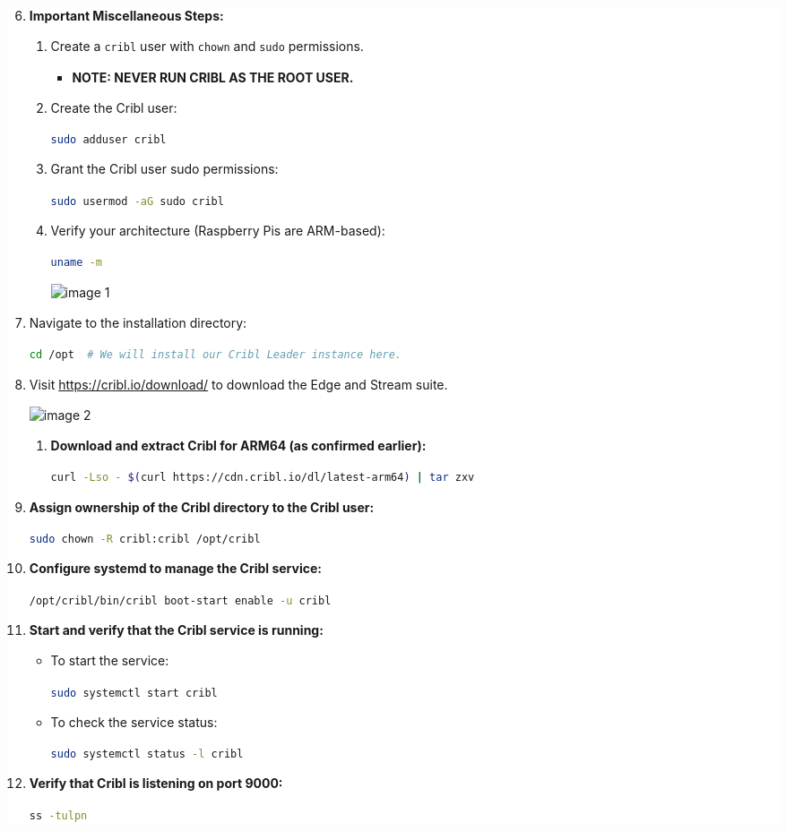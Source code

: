 6. **Important Miscellaneous Steps:**

   1. Create a `cribl` user with `chown` and `sudo` permissions.
      - **NOTE: NEVER RUN CRIBL AS THE ROOT USER.**
   
   2. Create the Cribl user:
      ```bash
      sudo adduser cribl
      ```

   3. Grant the Cribl user sudo permissions:
      ```bash
      sudo usermod -aG sudo cribl
      ```

   4. Verify your architecture (Raspberry Pis are ARM-based):
      ```bash
      uname -m
      ```
      ![image 1](https://github.com/user-attachments/assets/50dfcdf1-730e-464d-a30f-009c3f2697da)

7. Navigate to the installation directory:
   ```bash
   cd /opt  # We will install our Cribl Leader instance here.
   ```

8. Visit https://cribl.io/download/ to download the Edge and Stream suite.

   ![image 2](https://github.com/user-attachments/assets/15f40cff-123d-4903-b916-aa625c5886ad)

   1. **Download and extract Cribl for ARM64 (as confirmed earlier):**
      ```bash
      curl -Lso - $(curl https://cdn.cribl.io/dl/latest-arm64) | tar zxv
      ```

9. **Assign ownership of the Cribl directory to the Cribl user:**
   ```bash
   sudo chown -R cribl:cribl /opt/cribl
   ```

10. **Configure systemd to manage the Cribl service:**
    ```bash
    /opt/cribl/bin/cribl boot-start enable -u cribl
    ```

11. **Start and verify that the Cribl service is running:**
    - To start the service:
      ```bash
      sudo systemctl start cribl
      ```
    - To check the service status:
      ```bash
      sudo systemctl status -l cribl
      ```

12. **Verify that Cribl is listening on port 9000:**
    ```bash
    ss -tulpn
    ```
